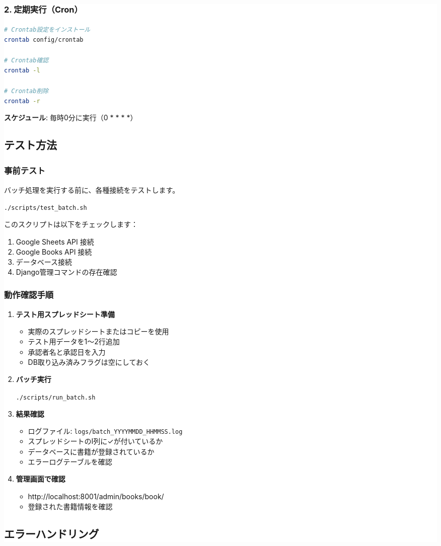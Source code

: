 ### 2. 定期実行（Cron）

```bash
# Crontab設定をインストール
crontab config/crontab

# Crontab確認
crontab -l

# Crontab削除
crontab -r
```

**スケジュール**: 毎時0分に実行（0 * * * *）

## テスト方法

### 事前テスト

バッチ処理を実行する前に、各種接続をテストします。

```bash
./scripts/test_batch.sh
```

このスクリプトは以下をチェックします：
1. Google Sheets API 接続
2. Google Books API 接続
3. データベース接続
4. Django管理コマンドの存在確認

### 動作確認手順

1. **テスト用スプレッドシート準備**
   - 実際のスプレッドシートまたはコピーを使用
   - テスト用データを1〜2行追加
   - 承認者名と承認日を入力
   - DB取り込み済みフラグは空にしておく

2. **バッチ実行**
   ```bash
   ./scripts/run_batch.sh
   ```

3. **結果確認**
   - ログファイル: `logs/batch_YYYYMMDD_HHMMSS.log`
   - スプレッドシートのI列に✓が付いているか
   - データベースに書籍が登録されているか
   - エラーログテーブルを確認

4. **管理画面で確認**
   - http://localhost:8001/admin/books/book/
   - 登録された書籍情報を確認

## エラーハンドリング
